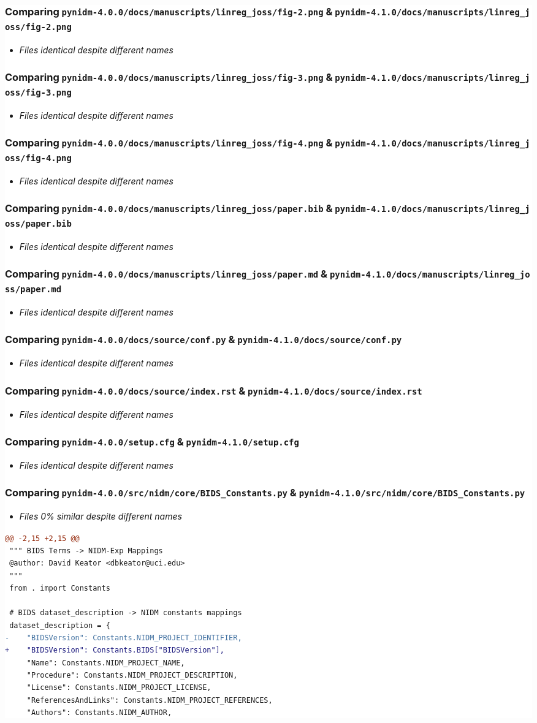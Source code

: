 ### Comparing `pynidm-4.0.0/docs/manuscripts/linreg_joss/fig-2.png` & `pynidm-4.1.0/docs/manuscripts/linreg_joss/fig-2.png`

 * *Files identical despite different names*

### Comparing `pynidm-4.0.0/docs/manuscripts/linreg_joss/fig-3.png` & `pynidm-4.1.0/docs/manuscripts/linreg_joss/fig-3.png`

 * *Files identical despite different names*

### Comparing `pynidm-4.0.0/docs/manuscripts/linreg_joss/fig-4.png` & `pynidm-4.1.0/docs/manuscripts/linreg_joss/fig-4.png`

 * *Files identical despite different names*

### Comparing `pynidm-4.0.0/docs/manuscripts/linreg_joss/paper.bib` & `pynidm-4.1.0/docs/manuscripts/linreg_joss/paper.bib`

 * *Files identical despite different names*

### Comparing `pynidm-4.0.0/docs/manuscripts/linreg_joss/paper.md` & `pynidm-4.1.0/docs/manuscripts/linreg_joss/paper.md`

 * *Files identical despite different names*

### Comparing `pynidm-4.0.0/docs/source/conf.py` & `pynidm-4.1.0/docs/source/conf.py`

 * *Files identical despite different names*

### Comparing `pynidm-4.0.0/docs/source/index.rst` & `pynidm-4.1.0/docs/source/index.rst`

 * *Files identical despite different names*

### Comparing `pynidm-4.0.0/setup.cfg` & `pynidm-4.1.0/setup.cfg`

 * *Files identical despite different names*

### Comparing `pynidm-4.0.0/src/nidm/core/BIDS_Constants.py` & `pynidm-4.1.0/src/nidm/core/BIDS_Constants.py`

 * *Files 0% similar despite different names*

```diff
@@ -2,15 +2,15 @@
 """ BIDS Terms -> NIDM-Exp Mappings
 @author: David Keator <dbkeator@uci.edu>
 """
 from . import Constants
 
 # BIDS dataset_description -> NIDM constants mappings
 dataset_description = {
-    "BIDSVersion": Constants.NIDM_PROJECT_IDENTIFIER,
+    "BIDSVersion": Constants.BIDS["BIDSVersion"],
     "Name": Constants.NIDM_PROJECT_NAME,
     "Procedure": Constants.NIDM_PROJECT_DESCRIPTION,
     "License": Constants.NIDM_PROJECT_LICENSE,
     "ReferencesAndLinks": Constants.NIDM_PROJECT_REFERENCES,
     "Authors": Constants.NIDM_AUTHOR,
```